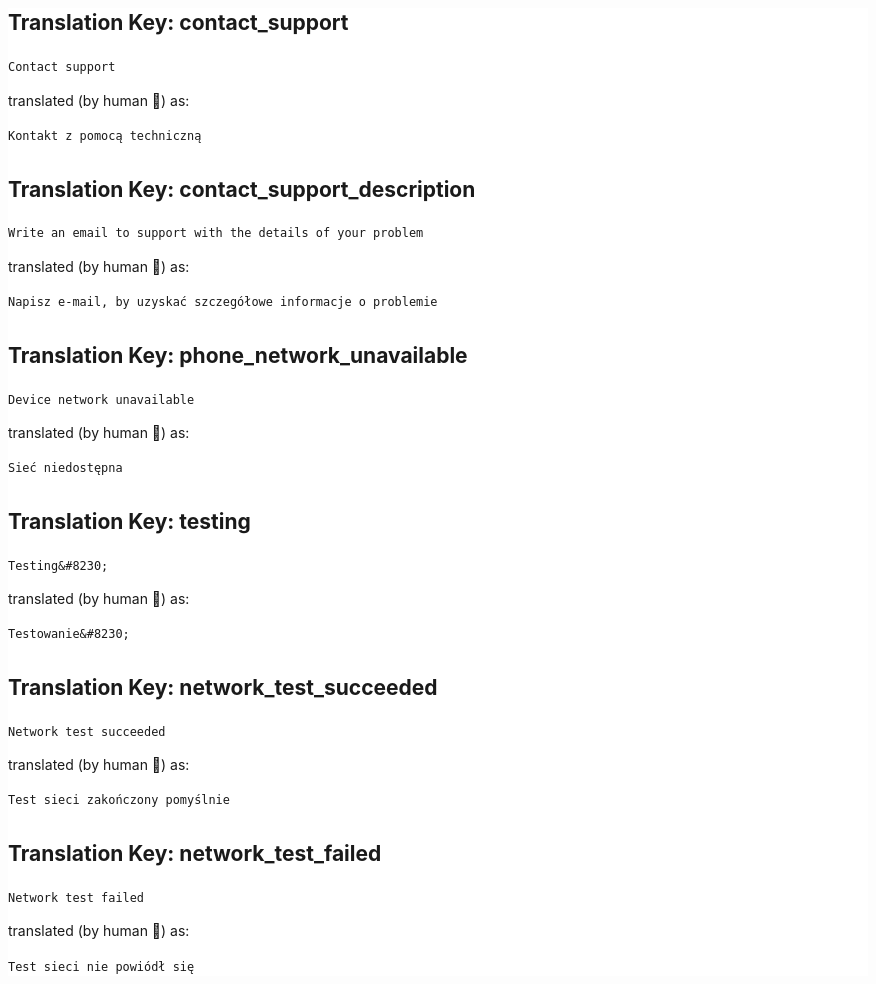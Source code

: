 
## Translation Key: contact_support
```
Contact support
```
translated (by human 👀) as:
```
Kontakt z pomocą techniczną
```


## Translation Key: contact_support_description
```
Write an email to support with the details of your problem
```
translated (by human 👀) as:
```
Napisz e-mail, by uzyskać szczegółowe informacje o problemie
```


## Translation Key: phone_network_unavailable
```
Device network unavailable
```
translated (by human 👀) as:
```
Sieć niedostępna
```


## Translation Key: testing
```
Testing&#8230;
```
translated (by human 👀) as:
```
Testowanie&#8230;
```


## Translation Key: network_test_succeeded
```
Network test succeeded
```
translated (by human 👀) as:
```
Test sieci zakończony pomyślnie
```


## Translation Key: network_test_failed
```
Network test failed
```
translated (by human 👀) as:
```
Test sieci nie powiódł się
```
